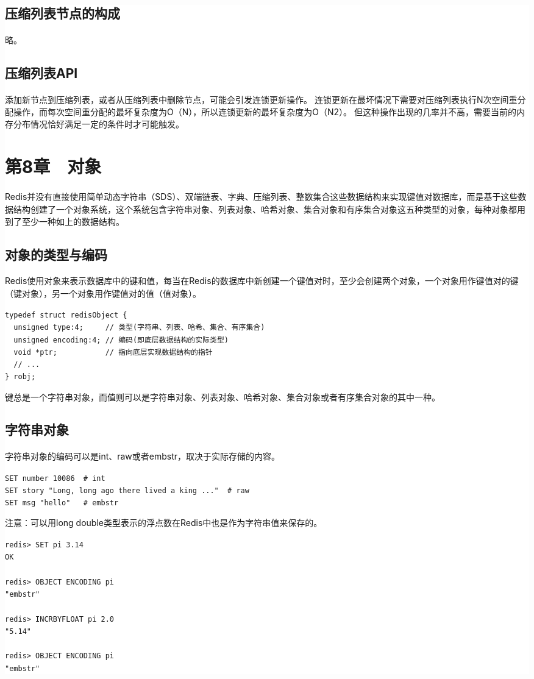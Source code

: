 ## 压缩列表节点的构成
略。

## 压缩列表API
添加新节点到压缩列表，或者从压缩列表中删除节点，可能会引发连锁更新操作。
连锁更新在最坏情况下需要对压缩列表执行N次空间重分配操作，而每次空间重分配的最坏复杂度为O（N），所以连锁更新的最坏复杂度为O（N2）。
但这种操作出现的几率并不高，需要当前的内存分布情况恰好满足一定的条件时才可能触发。


# 第8章　对象
Redis并没有直接使用简单动态字符串（SDS）、双端链表、字典、压缩列表、整数集合这些数据结构来实现键值对数据库，而是基于这些数据结构创建了一个对象系统，这个系统包含字符串对象、列表对象、哈希对象、集合对象和有序集合对象这五种类型的对象，每种对象都用到了至少一种如上的数据结构。

## 对象的类型与编码
Redis使用对象来表示数据库中的键和值，每当在Redis的数据库中新创建一个键值对时，至少会创建两个对象，一个对象用作键值对的键（键对象），另一个对象用作键值对的值（值对象）。

```
typedef struct redisObject {    
  unsigned type:4;     // 类型(字符串、列表、哈希、集合、有序集合)
  unsigned encoding:4; // 编码(即底层数据结构的实际类型)
  void *ptr;           // 指向底层实现数据结构的指针
  // ...
} robj;
```

键总是一个字符串对象，而值则可以是字符串对象、列表对象、哈希对象、集合对象或者有序集合对象的其中一种。

## 字符串对象
字符串对象的编码可以是int、raw或者embstr，取决于实际存储的内容。
```
SET number 10086  # int
SET story "Long, long ago there lived a king ..."  # raw
SET msg "hello"   # embstr
```

注意：可以用long double类型表示的浮点数在Redis中也是作为字符串值来保存的。
```
redis> SET pi 3.14
OK

redis> OBJECT ENCODING pi
"embstr"

redis> INCRBYFLOAT pi 2.0
"5.14"

redis> OBJECT ENCODING pi
"embstr"
```
